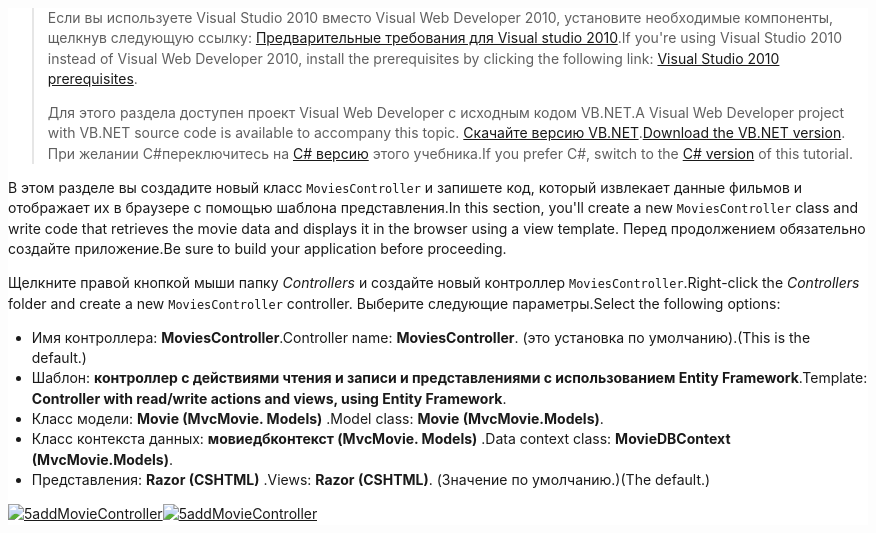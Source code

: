 > <span data-ttu-id="d6203-112">Если вы используете Visual Studio 2010 вместо Visual Web Developer 2010, установите необходимые компоненты, щелкнув следующую ссылку: [Предварительные требования для Visual studio 2010](https://www.microsoft.com/web/gallery/install.aspx?appsxml=&amp;appid=VS2010SP1Pack).</span><span class="sxs-lookup"><span data-stu-id="d6203-112">If you're using Visual Studio 2010 instead of Visual Web Developer 2010, install the prerequisites by clicking the following link: [Visual Studio 2010 prerequisites](https://www.microsoft.com/web/gallery/install.aspx?appsxml=&amp;appid=VS2010SP1Pack).</span></span>
> 
> <span data-ttu-id="d6203-113">Для этого раздела доступен проект Visual Web Developer с исходным кодом VB.NET.</span><span class="sxs-lookup"><span data-stu-id="d6203-113">A Visual Web Developer project with VB.NET source code is available to accompany this topic.</span></span> <span data-ttu-id="d6203-114">[Скачайте версию VB.NET](https://code.msdn.microsoft.com/Introduction-to-MVC-3-10d1b098).</span><span class="sxs-lookup"><span data-stu-id="d6203-114">[Download the VB.NET version](https://code.msdn.microsoft.com/Introduction-to-MVC-3-10d1b098).</span></span> <span data-ttu-id="d6203-115">При желании C#переключитесь на [ C# версию](../cs/accessing-your-models-data-from-a-controller.md) этого учебника.</span><span class="sxs-lookup"><span data-stu-id="d6203-115">If you prefer C#, switch to the [C# version](../cs/accessing-your-models-data-from-a-controller.md) of this tutorial.</span></span>

<span data-ttu-id="d6203-116">В этом разделе вы создадите новый класс `MoviesController` и запишете код, который извлекает данные фильмов и отображает их в браузере с помощью шаблона представления.</span><span class="sxs-lookup"><span data-stu-id="d6203-116">In this section, you'll create a new `MoviesController` class and write code that retrieves the movie data and displays it in the browser using a view template.</span></span> <span data-ttu-id="d6203-117">Перед продолжением обязательно создайте приложение.</span><span class="sxs-lookup"><span data-stu-id="d6203-117">Be sure to build your application before proceeding.</span></span>

<span data-ttu-id="d6203-118">Щелкните правой кнопкой мыши папку *Controllers* и создайте новый контроллер `MoviesController`.</span><span class="sxs-lookup"><span data-stu-id="d6203-118">Right-click the *Controllers* folder and create a new `MoviesController` controller.</span></span> <span data-ttu-id="d6203-119">Выберите следующие параметры.</span><span class="sxs-lookup"><span data-stu-id="d6203-119">Select the following options:</span></span>

- <span data-ttu-id="d6203-120">Имя контроллера: **MoviesController**.</span><span class="sxs-lookup"><span data-stu-id="d6203-120">Controller name: **MoviesController**.</span></span> <span data-ttu-id="d6203-121">(это установка по умолчанию).</span><span class="sxs-lookup"><span data-stu-id="d6203-121">(This is the default.)</span></span>
- <span data-ttu-id="d6203-122">Шаблон: **контроллер с действиями чтения и записи и представлениями с использованием Entity Framework**.</span><span class="sxs-lookup"><span data-stu-id="d6203-122">Template: **Controller with read/write actions and views, using Entity Framework**.</span></span>
- <span data-ttu-id="d6203-123">Класс модели: **Movie (MvcMovie. Models)** .</span><span class="sxs-lookup"><span data-stu-id="d6203-123">Model class: **Movie (MvcMovie.Models)**.</span></span>
- <span data-ttu-id="d6203-124">Класс контекста данных: **мовиедбконтекст (MvcMovie. Models)** .</span><span class="sxs-lookup"><span data-stu-id="d6203-124">Data context class: **MovieDBContext (MvcMovie.Models)**.</span></span>
- <span data-ttu-id="d6203-125">Представления: **Razor (CSHTML)** .</span><span class="sxs-lookup"><span data-stu-id="d6203-125">Views: **Razor (CSHTML)**.</span></span> <span data-ttu-id="d6203-126">(Значение по умолчанию.)</span><span class="sxs-lookup"><span data-stu-id="d6203-126">(The default.)</span></span>

<span data-ttu-id="d6203-127">[![5addMovieController](accessing-your-models-data-from-a-controller/_static/image2.png)](accessing-your-models-data-from-a-controller/_static/image1.png)</span><span class="sxs-lookup"><span data-stu-id="d6203-127">[![5addMovieController](accessing-your-models-data-from-a-controller/_static/image2.png)](accessing-your-models-data-from-a-controller/_static/image1.png)</span></span>
